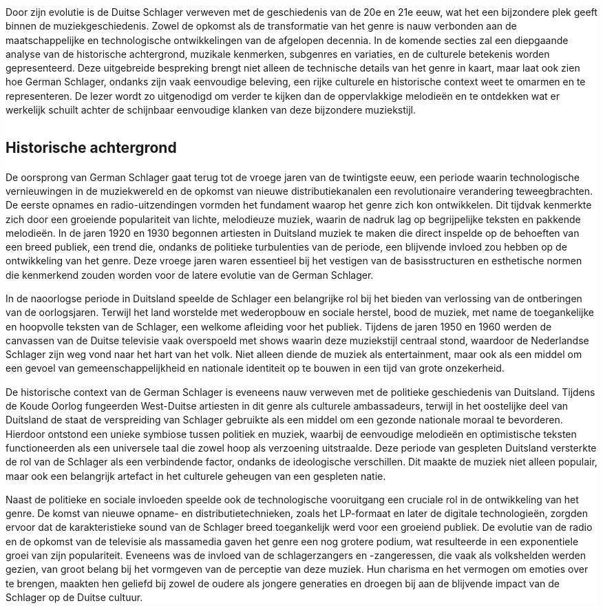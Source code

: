 Door zijn evolutie is de Duitse Schlager verweven met de geschiedenis van de 20e en 21e eeuw, wat het een bijzondere plek geeft binnen de muziekgeschiedenis. Zowel de opkomst als de transformatie van het genre is nauw verbonden aan de maatschappelijke en technologische ontwikkelingen van de afgelopen decennia. In de komende secties zal een diepgaande analyse van de historische achtergrond, muzikale kenmerken, subgenres en variaties, en de culturele betekenis worden gepresenteerd. Deze uitgebreide bespreking brengt niet alleen de technische details van het genre in kaart, maar laat ook zien hoe German Schlager, ondanks zijn vaak eenvoudige beleving, een rijke culturele en historische context weet te omarmen en te representeren. De lezer wordt zo uitgenodigd om verder te kijken dan de oppervlakkige melodieën en te ontdekken wat er werkelijk schuilt achter de schijnbaar eenvoudige klanken van deze bijzondere muziekstijl.


## Historische achtergrond

De oorsprong van German Schlager gaat terug tot de vroege jaren van de twintigste eeuw, een periode waarin technologische vernieuwingen in de muziekwereld en de opkomst van nieuwe distributiekanalen een revolutionaire verandering teweegbrachten. De eerste opnames en radio-uitzendingen vormden het fundament waarop het genre zich kon ontwikkelen. Dit tijdvak kenmerkte zich door een groeiende populariteit van lichte, melodieuze muziek, waarin de nadruk lag op begrijpelijke teksten en pakkende melodieën. In de jaren 1920 en 1930 begonnen artiesten in Duitsland muziek te maken die direct inspelde op de behoeften van een breed publiek, een trend die, ondanks de politieke turbulenties van de periode, een blijvende invloed zou hebben op de ontwikkeling van het genre. Deze vroege jaren waren essentieel bij het vestigen van de basisstructuren en esthetische normen die kenmerkend zouden worden voor de latere evolutie van de German Schlager.

In de naoorlogse periode in Duitsland speelde de Schlager een belangrijke rol bij het bieden van verlossing van de ontberingen van de oorlogsjaren. Terwijl het land worstelde met wederopbouw en sociale herstel, bood de muziek, met name de toegankelijke en hoopvolle teksten van de Schlager, een welkome afleiding voor het publiek. Tijdens de jaren 1950 en 1960 werden de canvassen van de Duitse televisie vaak overspoeld met shows waarin deze muziekstijl centraal stond, waardoor de Nederlandse Schlager zijn weg vond naar het hart van het volk. Niet alleen diende de muziek als entertainment, maar ook als een middel om een gevoel van gemeenschappelijkheid en nationale identiteit op te bouwen in een tijd van grote onzekerheid.

De historische context van de German Schlager is eveneens nauw verweven met de politieke geschiedenis van Duitsland. Tijdens de Koude Oorlog fungeerden West-Duitse artiesten in dit genre als culturele ambassadeurs, terwijl in het oostelijke deel van Duitsland de staat de verspreiding van Schlager gebruikte als een middel om een gezonde nationale moraal te bevorderen. Hierdoor ontstond een unieke symbiose tussen politiek en muziek, waarbij de eenvoudige melodieën en optimistische teksten functioneerden als een universele taal die zowel hoop als verzoening uitstraalde. Deze periode van gespleten Duitsland versterkte de rol van de Schlager als een verbindende factor, ondanks de ideologische verschillen. Dit maakte de muziek niet alleen populair, maar ook een belangrijk artefact in het culturele geheugen van een gespleten natie.

Naast de politieke en sociale invloeden speelde ook de technologische vooruitgang een cruciale rol in de ontwikkeling van het genre. De komst van nieuwe opname- en distributietechnieken, zoals het LP-formaat en later de digitale technologieën, zorgden ervoor dat de karakteristieke sound van de Schlager breed toegankelijk werd voor een groeiend publiek. De evolutie van de radio en de opkomst van de televisie als massamedia gaven het genre een nog grotere podium, wat resulteerde in een exponentiele groei van zijn populariteit. Eveneens was de invloed van de schlagerzangers en -zangeressen, die vaak als volkshelden werden gezien, van groot belang bij het vormgeven van de perceptie van deze muziek. Hun charisma en het vermogen om emoties over te brengen, maakten hen geliefd bij zowel de oudere als jongere generaties en droegen bij aan de blijvende impact van de Schlager op de Duitse cultuur.  
